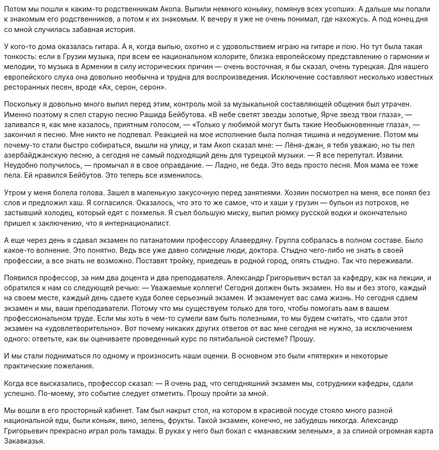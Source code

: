Потом мы пошли к каким-то родственникам Акопа. Выпили немного коньяку, помянув всех усопших. А дальше мы попали к знакомым его родственников, а потом к их знакомым. К вечеру я уже не очень понимал, где нахожусь. А под конец дня со мной случилась забавная история.

У кого-то дома оказалась гитара. А я, когда выпью, охотно и с удовольствием играю на гитаре и пою. Но тут была такая тонкость: если в Грузии музыка, при всем ее национальном колорите, близка европейскому представлению о гармонии и мелодии, то музыка в Армении в силу исторических причин — очень восточная, я бы сказал, очень турецкая. Для нашего европейского слуха она довольно необычна и трудна для воспроизведения. Исключение составляют несколько известных ресторанных песен, вроде «Ах, серон, серон».

Поскольку я довольно много выпил перед этим, контроль мой за музыкальной составляющей общения был утрачен. Именно поэтому я спел старую песню Рашида Бейбутова.
«В небе светят звезды золотые,
Ярче звезд твои глаза», — заливался я, как мне казалось, приятным голосом, — 
«Только у любимой могут быть такие
Необыкновенные глаза», — закончил я песню. Мне никто не подпевал. Реакцией на мое исполнение была полная тишина и недоумение. Потом мы почему-то стали быстро собираться, вышли на улицу, и там Акоп сказал мне:
— Лёня-джан, я тебя уважаю, но ты пел азербайджанскую песню, а сегодня не самый подходящий день для турецкой музыки.
— Я все перепутал. Извини. Неудобно получилось, — промычал я в свое оправдание.
— Ладно, не беда. Это ведь просто песня. Моя мама ее тоже пела. Ей нравился Бейбутов. Это теперь все изменилось.

Утром у меня болела голова. Зашел в маленькую закусочную перед занятиями. Хозяин посмотрел на меня, все понял без слов и предложил хаш. Я согласился. Оказалось, что это то же самое, что и хаши у грузин — бульон из потрохов, не застывший холодец, который едят с похмелья. Я съел большую миску, выпил рюмку русской водки и окончательно пришел к заключению, что я интернационалист.

А еще через день я сдавал экзамен по патанатомии профессору Алавердяну. Группа собралась в полном составе. Было какое-то волнение. Это понятно. Ведь все уже давно солидные люди, доктора. Стыдно чего-либо не знать в своей профессии, а все знать не возможно. Поставят тройку, приедешь в родной город, опять стыдно. Так что переживали.

Появился профессор, за ним два доцента и два преподавателя. Александр Григорьевич встал за кафедру, как на лекции, и обратился к нам со следующей речью:
— Уважаемые коллеги! Сегодня должен быть экзамен. Но вы и без этого, каждый на своем месте, каждый день сдаете куда более серьезный экзамен. И экзаменует вас сама жизнь. Но сегодня сдаем экзамен и мы, ваши преподаватели. Потому что мы существуем только для того, чтобы помогать вам в вашем профессиональном труде. Если мы хоть в чем-то сумели вам быть полезными, то мы будем считать, что сдали этот экзамен на «удовлетворительно». Вот почему никаких других ответов от вас мне сегодня не нужно, за исключением одного: ответьте, как вы оцениваете проведенный курс по пятибальной системе? Прошу.

И мы стали подниматься по одному и произносить наши оценки. В основном это были «пятерки» и некоторые практические пожелания.

Когда все высказались, профессор сказал:
— Я очень рад, что сегодняшний экзамен мы, сотрудники кафедры, сдали успешно. По-моему, это событие следует отметить. Прошу пройти за мной.

Мы вошли в его просторный кабинет. Там был накрыт стол, на котором в красивой посуде стояло много разной национальной еды, были коньяк, вино, зелень, фрукты. Такой экзамен, конечно, не забудешь никогда. Александр Григорьевич прекрасно играл роль тамады. В руках у него был бокал с «манавским зеленым», а за спиной огромная карта Закавказья.